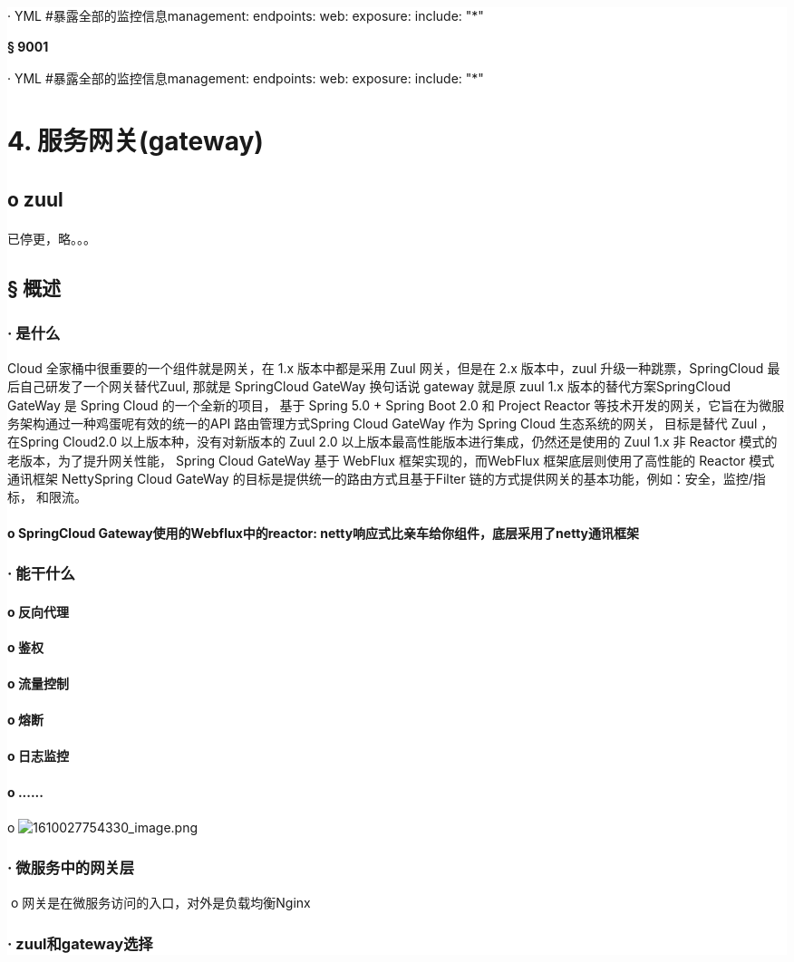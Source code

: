 · YML #暴露全部的监控信息management:  endpoints:   web:    exposure:     include: "*" 

**§ 9001**

· YML #暴露全部的监控信息management:  endpoints:   web:    exposure:     include: "*" 





# 4. 服务网关(gateway)

## o zuul

已停更，略。。。

## § 概述

### · 是什么 

Cloud 全家桶中很重要的一个组件就是网关，在 1.x 版本中都是采用 Zuul 网关，但是在 2.x 版本中，zuul 升级一种跳票，SpringCloud 最后自己研发了一个网关替代Zuul, 那就是 SpringCloud GateWay 换句话说 gateway 就是原 zuul 1.x 版本的替代方案SpringCloud GateWay 是 Spring Cloud 的一个全新的项目， 基于 Spring 5.0 + Spring Boot 2.0 和 Project Reactor 等技术开发的网关，它旨在为微服务架构通过一种鸡蛋呢有效的统一的API 路由管理方式Spring Cloud GateWay 作为 Spring Cloud 生态系统的网关， 目标是替代 Zuul ， 在Spring Cloud2.0 以上版本种，没有对新版本的 Zuul 2.0 以上版本最高性能版本进行集成，仍然还是使用的 Zuul 1.x 非 Reactor 模式的老版本，为了提升网关性能， Spring Cloud GateWay 基于 WebFlux 框架实现的，而WebFlux 框架底层则使用了高性能的 Reactor 模式通讯框架 NettySpring Cloud GateWay 的目标是提供统一的路由方式且基于Filter 链的方式提供网关的基本功能，例如：安全，监控/指标， 和限流。 

#### o SpringCloud Gateway使用的Webflux中的reactor: netty响应式比亲车给你组件，底层采用了netty通讯框架

### · 能干什么

#### o 反向代理

#### o 鉴权

#### o 流量控制

#### o 熔断

#### o 日志监控

#### o ......

o ![1610027754330_image.png](SpringCloud.assets/1610027754330_image.png)

### · 微服务中的网关层 

​	o 网关是在微服务访问的入口，对外是负载均衡Nginx

### · zuul和gateway选择
